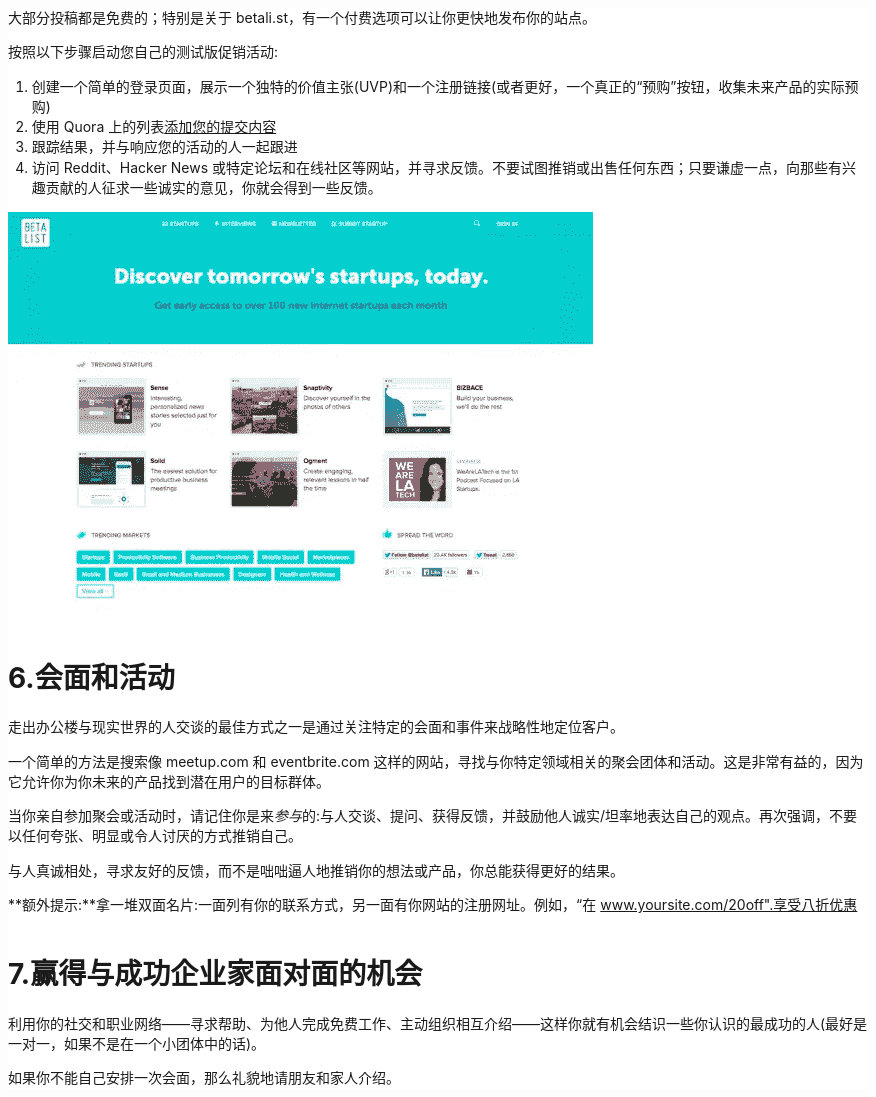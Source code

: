 大部分投稿都是免费的；特别是关于 betali.st，有一个付费选项可以让你更快地发布你的站点。

按照以下步骤启动您自己的测试版促销活动:

1.  创建一个简单的登录页面，展示一个独特的价值主张(UVP)和一个注册链接(或者更好，一个真正的“预购”按钮，收集未来产品的实际预购)
2.  使用 Quora 上的列表[添加您的提交内容](http://www.quora.com/What-other-services-besides-betali-st-and-startupli-st-are-there-to-promote-startups)
3.  跟踪结果，并与响应您的活动的人一起跟进
4.  访问 Reddit、Hacker News 或特定论坛和在线社区等网站，并寻求反馈。不要试图推销或出售任何东西；只要谦虚一点，向那些有兴趣贡献的人征求一些诚实的意见，你就会得到一些反馈。

![](img/a878b4cc8cebb3d4e2613187e5795894.png)

# 6.会面和活动

走出办公楼与现实世界的人交谈的最佳方式之一是通过关注特定的会面和事件来战略性地定位客户。

一个简单的方法是搜索像 meetup.com 和 eventbrite.com 这样的网站，寻找与你特定领域相关的聚会团体和活动。这是非常有益的，因为它允许你为你未来的产品找到潜在用户的目标群体。

当你亲自参加聚会或活动时，请记住你是来*参与*的:与人交谈、提问、获得反馈，并鼓励他人诚实/坦率地表达自己的观点。再次强调，不要以任何夸张、明显或令人讨厌的方式推销自己。

与人真诚相处，寻求友好的反馈，而不是咄咄逼人地推销你的想法或产品，你总能获得更好的结果。

**额外提示:**拿一堆双面名片:一面列有你的联系方式，另一面有你网站的注册网址。例如，“在 www.yoursite.com/20off".享受八折优惠

# 7.赢得与成功企业家面对面的机会

利用你的社交和职业网络——寻求帮助、为他人完成免费工作、主动组织相互介绍——这样你就有机会结识一些你认识的最成功的人(最好是一对一，如果不是在一个小团体中的话)。

如果你不能自己安排一次会面，那么礼貌地请朋友和家人介绍。
